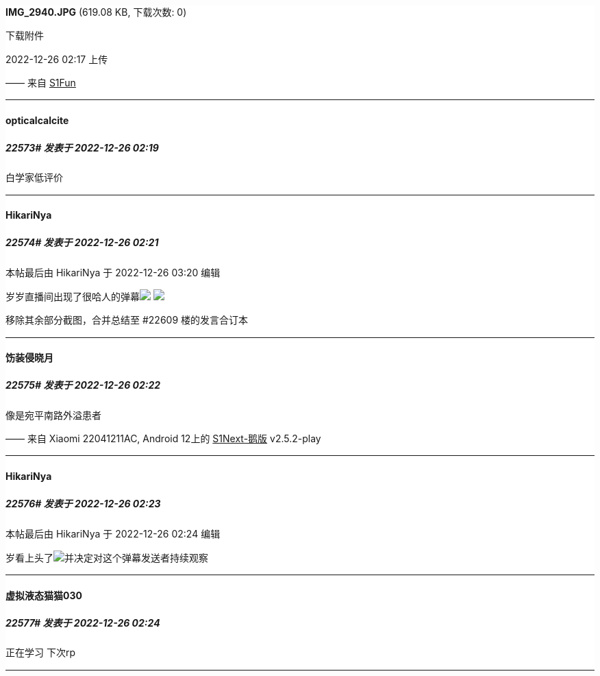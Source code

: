 <strong>IMG_2940.JPG</strong> (619.08 KB, 下载次数: 0)

下载附件

2022-12-26 02:17 上传

—— 来自 [S1Fun](https://s1fun.koalcat.com)

*****

####  opticalcalcite  
##### 22573#       发表于 2022-12-26 02:19

白学家低评价

*****

####  HikariNya  
##### 22574#       发表于 2022-12-26 02:21

 本帖最后由 HikariNya 于 2022-12-26 03:20 编辑 

岁岁直播间出现了很哈人的弹幕<img src="https://static.saraba1st.com/image/smiley/face2017/111.png" referrerpolicy="no-referrer">
<img src="https://p.sda1.dev/9/bb9434c0dd3a4da4550197405a4d4684/CMP_20221226022051754.png" referrerpolicy="no-referrer">

移除其余部分截图，合并总结至 #22609 楼的发言合订本

*****

####  饬装侵晓月  
##### 22575#       发表于 2022-12-26 02:22

像是宛平南路外溢患者

—— 来自 Xiaomi 22041211AC, Android 12上的 [S1Next-鹅版](https://github.com/ykrank/S1-Next/releases) v2.5.2-play

*****

####  HikariNya  
##### 22576#       发表于 2022-12-26 02:23

 本帖最后由 HikariNya 于 2022-12-26 02:24 编辑 

岁看上头了<img src="https://static.saraba1st.com/image/smiley/face2017/068.png" referrerpolicy="no-referrer">并决定对这个弹幕发送者持续观察

*****

####  虚拟液态猫猫030  
##### 22577#       发表于 2022-12-26 02:24

正在学习 下次rp

*****
